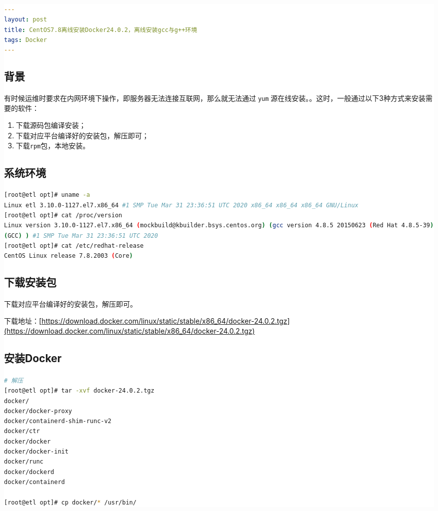 ```yaml
---
layout: post
title: CentOS7.8离线安装Docker24.0.2，离线安装gcc与g++环境
tags: Docker
---
```


## 背景

有时候运维时要求在内网环境下操作，即服务器无法连接互联网，那么就无法通过 `yum` 源在线安装。。这时，一般通过以下3种方式来安装需要的软件：
1. 下载源码包编译安装；
2. 下载对应平台编译好的安装包，解压即可；
3. 下载`rpm`包，本地安装。

## 系统环境

```bash
[root@etl opt]# uname -a
Linux etl 3.10.0-1127.el7.x86_64 #1 SMP Tue Mar 31 23:36:51 UTC 2020 x86_64 x86_64 x86_64 GNU/Linux
[root@etl opt]# cat /proc/version
Linux version 3.10.0-1127.el7.x86_64 (mockbuild@kbuilder.bsys.centos.org) (gcc version 4.8.5 20150623 (Red Hat 4.8.5-39) (GCC) ) #1 SMP Tue Mar 31 23:36:51 UTC 2020
[root@etl opt]# cat /etc/redhat-release 
CentOS Linux release 7.8.2003 (Core)
```

## 下载安装包

下载对应平台编译好的安装包，解压即可。

下载地址：[https://download.docker.com/linux/static/stable/x86_64/docker-24.0.2.tgz](https://download.docker.com/linux/static/stable/x86_64/docker-24.0.2.tgz)

## 安装Docker

```bash
# 解压
[root@etl opt]# tar -xvf docker-24.0.2.tgz 
docker/
docker/docker-proxy
docker/containerd-shim-runc-v2
docker/ctr
docker/docker
docker/docker-init
docker/runc
docker/dockerd
docker/containerd

[root@etl opt]# cp docker/* /usr/bin/
```
